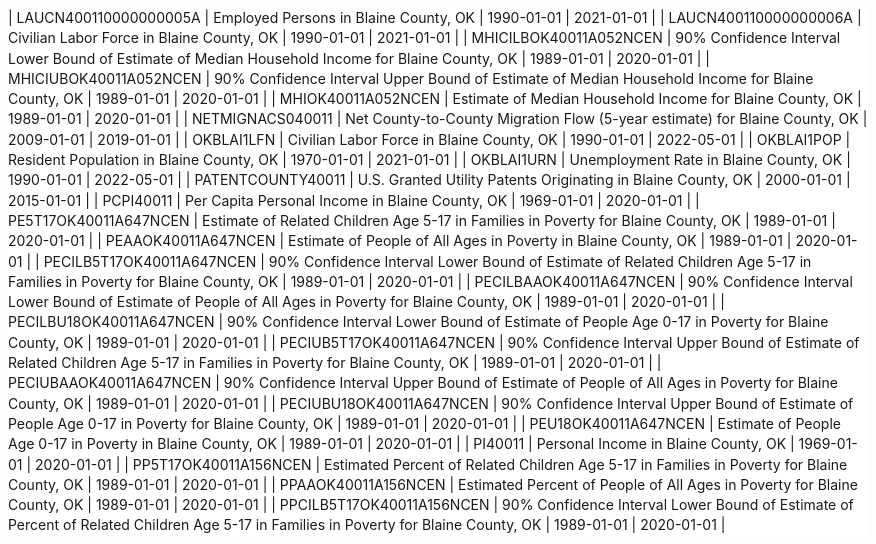 | LAUCN400110000000005A     | Employed Persons in Blaine County, OK                                                                                                                                      | 1990-01-01          | 2021-01-01        |
| LAUCN400110000000006A     | Civilian Labor Force in Blaine County, OK                                                                                                                                  | 1990-01-01          | 2021-01-01        |
| MHICILBOK40011A052NCEN    | 90% Confidence Interval Lower Bound of Estimate of Median Household Income for Blaine County, OK                                                                           | 1989-01-01          | 2020-01-01        |
| MHICIUBOK40011A052NCEN    | 90% Confidence Interval Upper Bound of Estimate of Median Household Income for Blaine County, OK                                                                           | 1989-01-01          | 2020-01-01        |
| MHIOK40011A052NCEN        | Estimate of Median Household Income for Blaine County, OK                                                                                                                  | 1989-01-01          | 2020-01-01        |
| NETMIGNACS040011          | Net County-to-County Migration Flow (5-year estimate) for Blaine County, OK                                                                                                | 2009-01-01          | 2019-01-01        |
| OKBLAI1LFN                | Civilian Labor Force in Blaine County, OK                                                                                                                                  | 1990-01-01          | 2022-05-01        |
| OKBLAI1POP                | Resident Population in Blaine County, OK                                                                                                                                   | 1970-01-01          | 2021-01-01        |
| OKBLAI1URN                | Unemployment Rate in Blaine County, OK                                                                                                                                     | 1990-01-01          | 2022-05-01        |
| PATENTCOUNTY40011         | U.S. Granted Utility Patents Originating in Blaine County, OK                                                                                                              | 2000-01-01          | 2015-01-01        |
| PCPI40011                 | Per Capita Personal Income in Blaine County, OK                                                                                                                            | 1969-01-01          | 2020-01-01        |
| PE5T17OK40011A647NCEN     | Estimate of Related Children Age 5-17 in Families in Poverty for Blaine County, OK                                                                                         | 1989-01-01          | 2020-01-01        |
| PEAAOK40011A647NCEN       | Estimate of People of All Ages in Poverty in Blaine County, OK                                                                                                             | 1989-01-01          | 2020-01-01        |
| PECILB5T17OK40011A647NCEN | 90% Confidence Interval Lower Bound of Estimate of Related Children Age 5-17 in Families in Poverty for Blaine County, OK                                                  | 1989-01-01          | 2020-01-01        |
| PECILBAAOK40011A647NCEN   | 90% Confidence Interval Lower Bound of Estimate of People of All Ages in Poverty for Blaine County, OK                                                                     | 1989-01-01          | 2020-01-01        |
| PECILBU18OK40011A647NCEN  | 90% Confidence Interval Lower Bound of Estimate of People Age 0-17 in Poverty for Blaine County, OK                                                                        | 1989-01-01          | 2020-01-01        |
| PECIUB5T17OK40011A647NCEN | 90% Confidence Interval Upper Bound of Estimate of Related Children Age 5-17 in Families in Poverty for Blaine County, OK                                                  | 1989-01-01          | 2020-01-01        |
| PECIUBAAOK40011A647NCEN   | 90% Confidence Interval Upper Bound of Estimate of People of All Ages in Poverty for Blaine County, OK                                                                     | 1989-01-01          | 2020-01-01        |
| PECIUBU18OK40011A647NCEN  | 90% Confidence Interval Upper Bound of Estimate of People Age 0-17 in Poverty for Blaine County, OK                                                                        | 1989-01-01          | 2020-01-01        |
| PEU18OK40011A647NCEN      | Estimate of People Age 0-17 in Poverty in Blaine County, OK                                                                                                                | 1989-01-01          | 2020-01-01        |
| PI40011                   | Personal Income in Blaine County, OK                                                                                                                                       | 1969-01-01          | 2020-01-01        |
| PP5T17OK40011A156NCEN     | Estimated Percent of Related Children Age 5-17 in Families in Poverty for Blaine County, OK                                                                                | 1989-01-01          | 2020-01-01        |
| PPAAOK40011A156NCEN       | Estimated Percent of People of All Ages in Poverty for Blaine County, OK                                                                                                   | 1989-01-01          | 2020-01-01        |
| PPCILB5T17OK40011A156NCEN | 90% Confidence Interval Lower Bound of Estimate of Percent of Related Children Age 5-17 in Families in Poverty for Blaine County, OK                                       | 1989-01-01          | 2020-01-01        |